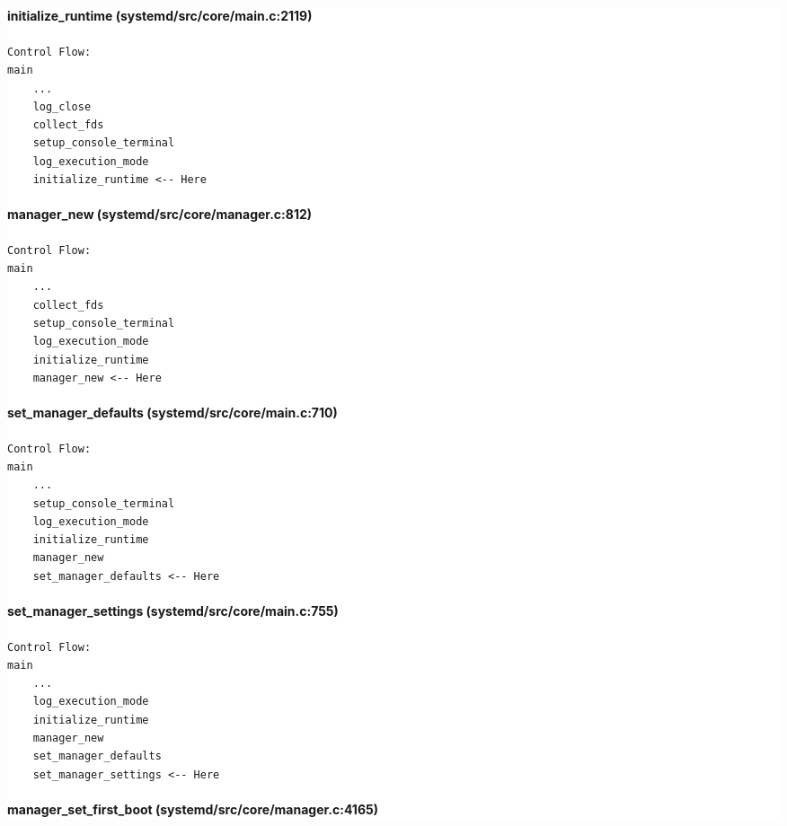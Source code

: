 #### initialize\_runtime (systemd/src/core/main.c:2119)

```txt
Control Flow:
main
    ...
    log_close
    collect_fds
    setup_console_terminal
    log_execution_mode
    initialize_runtime <-- Here
```

#### manager\_new (systemd/src/core/manager.c:812)

```txt
Control Flow:
main
    ...
    collect_fds
    setup_console_terminal
    log_execution_mode
    initialize_runtime
    manager_new <-- Here
```

#### set\_manager\_defaults (systemd/src/core/main.c:710)

```txt
Control Flow:
main
    ...
    setup_console_terminal
    log_execution_mode
    initialize_runtime
    manager_new
    set_manager_defaults <-- Here
```

#### set\_manager\_settings (systemd/src/core/main.c:755)

```txt
Control Flow:
main
    ...
    log_execution_mode
    initialize_runtime
    manager_new
    set_manager_defaults
    set_manager_settings <-- Here
```

#### manager\_set\_first\_boot (systemd/src/core/manager.c:4165)
